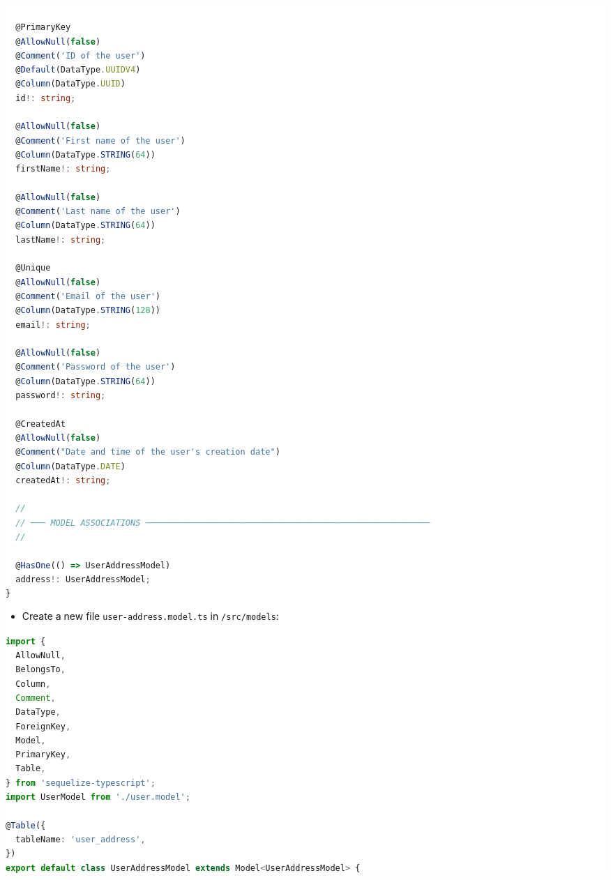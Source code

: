 ```typescript

  @PrimaryKey
  @AllowNull(false)
  @Comment('ID of the user')
  @Default(DataType.UUIDV4)
  @Column(DataType.UUID)
  id!: string;

  @AllowNull(false)
  @Comment('First name of the user')
  @Column(DataType.STRING(64))
  firstName!: string;

  @AllowNull(false)
  @Comment('Last name of the user')
  @Column(DataType.STRING(64))
  lastName!: string;

  @Unique
  @AllowNull(false)
  @Comment('Email of the user')
  @Column(DataType.STRING(128))
  email!: string;

  @AllowNull(false)
  @Comment('Password of the user')
  @Column(DataType.STRING(64))
  password!: string;

  @CreatedAt
  @AllowNull(false)
  @Comment("Date and time of the user's creation date")
  @Column(DataType.DATE)
  createdAt!: string;

  //
  // ─── MODEL ASSOCIATIONS ─────────────────────────────────────────────────────────
  //

  @HasOne(() => UserAddressModel)
  address!: UserAddressModel;
}
```

- Create a new file `user-address.model.ts` in `/src/models`:

```typescript
import {
  AllowNull,
  BelongsTo,
  Column,
  Comment,
  DataType,
  ForeignKey,
  Model,
  PrimaryKey,
  Table,
} from 'sequelize-typescript';
import UserModel from './user.model';

@Table({
  tableName: 'user_address',
})
export default class UserAddressModel extends Model<UserAddressModel> {
```